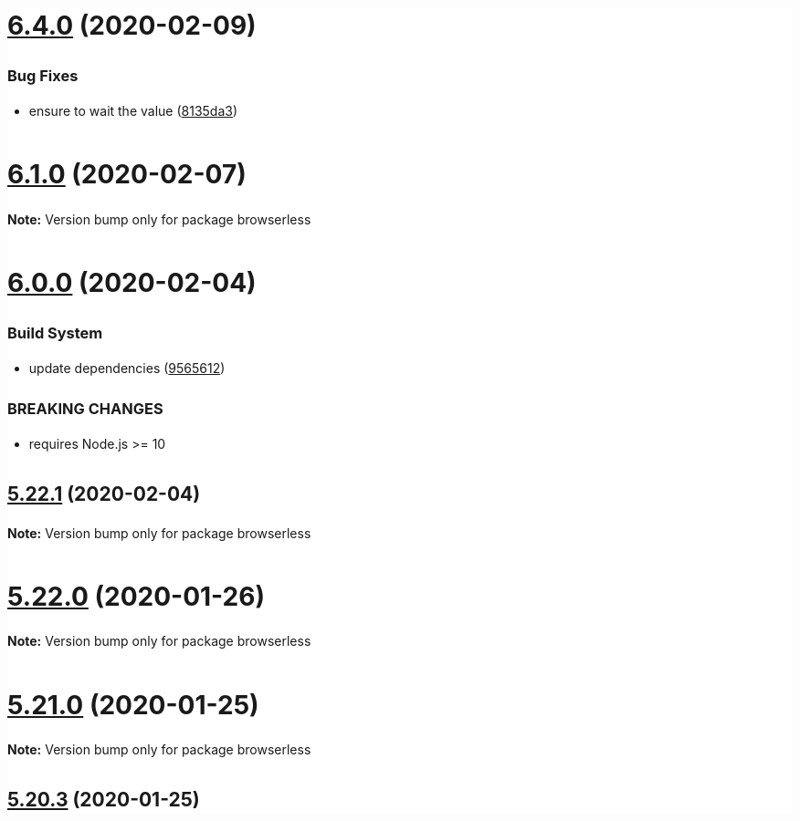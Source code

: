 # [6.4.0](https://github.com/microlinkhq/browserless/tree/master/packages/browserless/compare/v6.3.0...v6.4.0) (2020-02-09)

### Bug Fixes

* ensure to wait the value ([8135da3](https://github.com/microlinkhq/browserless/tree/master/packages/browserless/commit/8135da3e610b9b837123222cedc781bd989d9318))

# [6.1.0](https://github.com/microlinkhq/browserless/tree/master/packages/browserless/compare/v6.0.0...v6.1.0) (2020-02-07)

**Note:** Version bump only for package browserless

# [6.0.0](https://github.com/microlinkhq/browserless/tree/master/packages/browserless/compare/v5.22.1...v6.0.0) (2020-02-04)

### Build System

* update dependencies ([9565612](https://github.com/microlinkhq/browserless/tree/master/packages/browserless/commit/956561290aad05cca7b090b53a50f601bae20a67))

### BREAKING CHANGES

* requires Node.js >= 10

## [5.22.1](https://github.com/microlinkhq/browserless/tree/master/packages/browserless/compare/v5.22.0...v5.22.1) (2020-02-04)

**Note:** Version bump only for package browserless

# [5.22.0](https://github.com/microlinkhq/browserless/tree/master/packages/browserless/compare/v5.21.0...v5.22.0) (2020-01-26)

**Note:** Version bump only for package browserless

# [5.21.0](https://github.com/microlinkhq/browserless/tree/master/packages/browserless/compare/v5.20.3...v5.21.0) (2020-01-25)

**Note:** Version bump only for package browserless

## [5.20.3](https://github.com/microlinkhq/browserless/tree/master/packages/browserless/compare/v5.20.2...v5.20.3) (2020-01-25)
